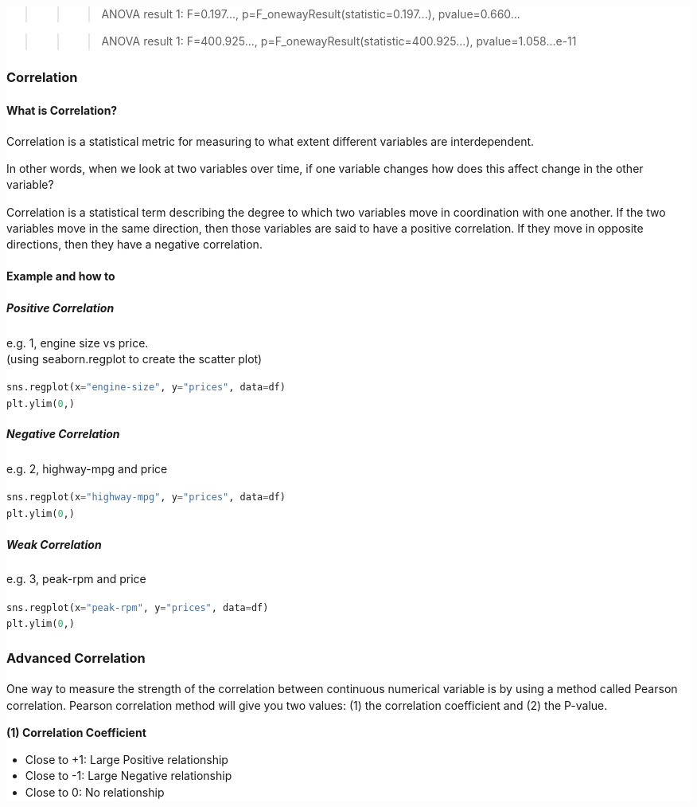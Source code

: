 >>> ANOVA result 1: F=0.197..., p=F_onewayResult(statistic=0.197...), pvalue=0.660...

>>> ANOVA result 1:  F=400.925..., p=F_onewayResult(statistic=400.925...), pvalue=1.058...e-11

### Correlation

#### What is Correlation?

Correlation is a statistical metric for measuring to what extent different variables are interdependent.

In other words, when we look at two variables over time, if one variable changes how does this affect change in the other variable?

Correlation is a statistical term describing the degree to which two variables move in coordination with one another. If the two variables move in the same direction, then those variables are said to have a positive correlation. If they move in opposite directions, then they have a negative correlation.

#### Example and how to

##### Positive Correlation

e.g. 1, engine size vs price.  
(using seaborn.regplot to create the scatter plot)

```python
sns.regplot(x="engine-size", y="prices", data=df)
plt.ylim(0,)
```

##### Negative Correlation

e.g. 2, highway-mpg and price

```python
sns.regplot(x="highway-mpg", y="prices", data=df)
plt.ylim(0,)
```

##### Weak Correlation

e.g. 3, peak-rpm and price

```python
sns.regplot(x="peak-rpm", y="prices", data=df)
plt.ylim(0,)
```

### Advanced Correlation

One way to measure the strength of the correlation between continuous numerical variable is by using a method called Pearson correlation. Pearson correlation method will give you two values: (1) the correlation coefficient and (2) the P-value.

__(1) Correlation Coefficient__

- Close to +1: Large Positive relationship
- Close to -1: Large Negative relationship
- Close to 0: No relationship
